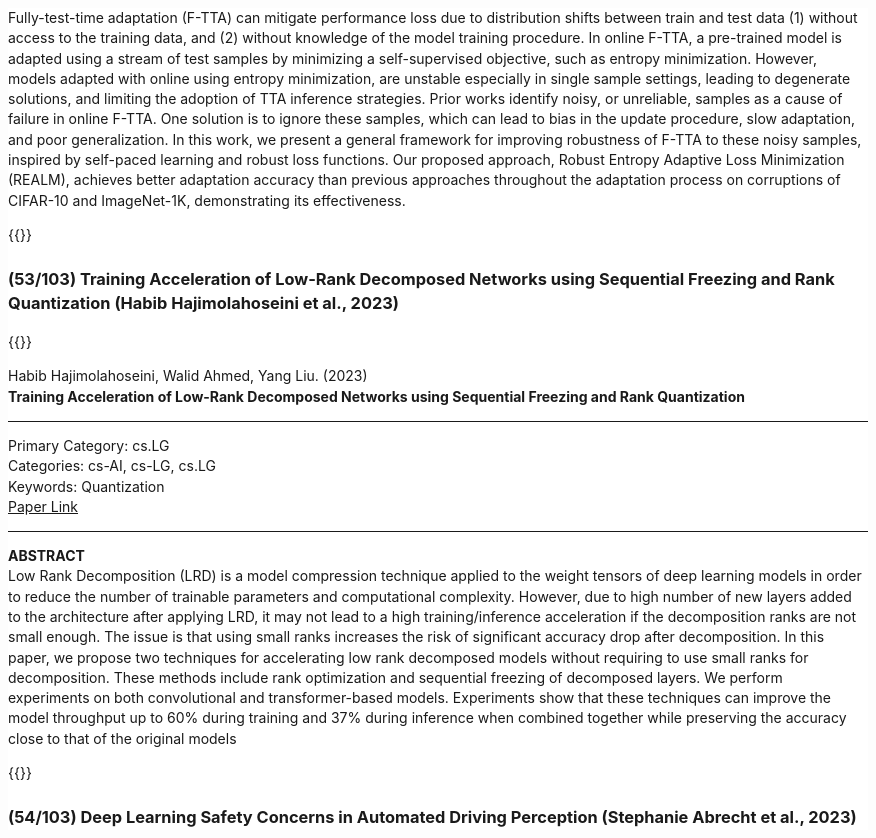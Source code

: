 Fully-test-time adaptation (F-TTA) can mitigate performance loss due to distribution shifts between train and test data (1) without access to the training data, and (2) without knowledge of the model training procedure. In online F-TTA, a pre-trained model is adapted using a stream of test samples by minimizing a self-supervised objective, such as entropy minimization. However, models adapted with online using entropy minimization, are unstable especially in single sample settings, leading to degenerate solutions, and limiting the adoption of TTA inference strategies. Prior works identify noisy, or unreliable, samples as a cause of failure in online F-TTA. One solution is to ignore these samples, which can lead to bias in the update procedure, slow adaptation, and poor generalization. In this work, we present a general framework for improving robustness of F-TTA to these noisy samples, inspired by self-paced learning and robust loss functions. Our proposed approach, Robust Entropy Adaptive Loss Minimization (REALM), achieves better adaptation accuracy than previous approaches throughout the adaptation process on corruptions of CIFAR-10 and ImageNet-1K, demonstrating its effectiveness.

{{</citation>}}


### (53/103) Training Acceleration of Low-Rank Decomposed Networks using Sequential Freezing and Rank Quantization (Habib Hajimolahoseini et al., 2023)

{{<citation>}}

Habib Hajimolahoseini, Walid Ahmed, Yang Liu. (2023)  
**Training Acceleration of Low-Rank Decomposed Networks using Sequential Freezing and Rank Quantization**  

---
Primary Category: cs.LG  
Categories: cs-AI, cs-LG, cs.LG  
Keywords: Quantization  
[Paper Link](http://arxiv.org/abs/2309.03824v1)  

---


**ABSTRACT**  
Low Rank Decomposition (LRD) is a model compression technique applied to the weight tensors of deep learning models in order to reduce the number of trainable parameters and computational complexity. However, due to high number of new layers added to the architecture after applying LRD, it may not lead to a high training/inference acceleration if the decomposition ranks are not small enough. The issue is that using small ranks increases the risk of significant accuracy drop after decomposition. In this paper, we propose two techniques for accelerating low rank decomposed models without requiring to use small ranks for decomposition. These methods include rank optimization and sequential freezing of decomposed layers. We perform experiments on both convolutional and transformer-based models. Experiments show that these techniques can improve the model throughput up to 60% during training and 37% during inference when combined together while preserving the accuracy close to that of the original models

{{</citation>}}


### (54/103) Deep Learning Safety Concerns in Automated Driving Perception (Stephanie Abrecht et al., 2023)
